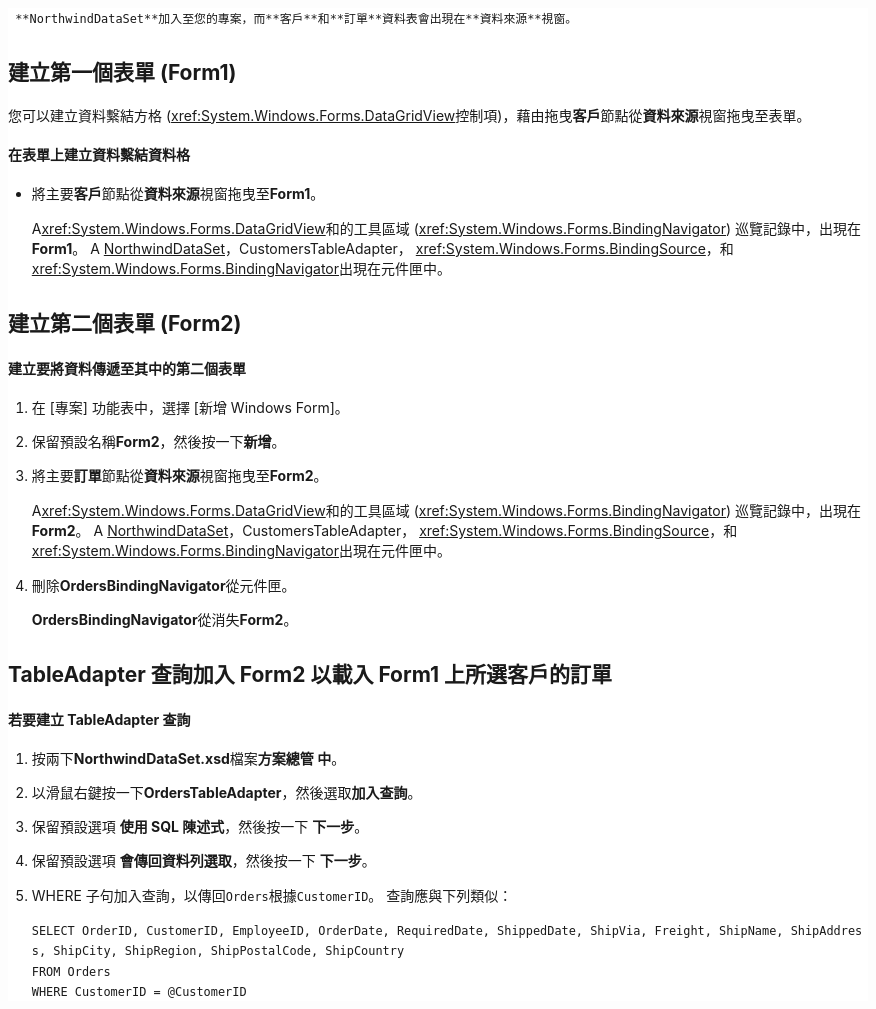      **NorthwindDataSet**加入至您的專案，而**客戶**和**訂單**資料表會出現在**資料來源**視窗。  
  
## <a name="create-the-first-form-form1"></a>建立第一個表單 (Form1)  
 您可以建立資料繫結方格 (<xref:System.Windows.Forms.DataGridView>控制項)，藉由拖曳**客戶**節點從**資料來源**視窗拖曳至表單。  
  
#### <a name="to-create-a-data-bound-grid-on-the-form"></a>在表單上建立資料繫結資料格  
  
-   將主要**客戶**節點從**資料來源**視窗拖曳至**Form1**。  
  
     A<xref:System.Windows.Forms.DataGridView>和的工具區域 (<xref:System.Windows.Forms.BindingNavigator>) 巡覽記錄中，出現在**Form1**。 A [NorthwindDataSet](../data-tools/dataset-tools-in-visual-studio.md)，CustomersTableAdapter， <xref:System.Windows.Forms.BindingSource>，和<xref:System.Windows.Forms.BindingNavigator>出現在元件匣中。  
  
## <a name="create-the-second-form-form2"></a>建立第二個表單 (Form2)  
  
#### <a name="to-create-a-second-form-to-pass-the-data-to"></a>建立要將資料傳遞至其中的第二個表單  
  
1.  在 [專案] 功能表中，選擇 [新增 Windows Form]。  
  
2.  保留預設名稱**Form2**，然後按一下**新增**。  
  
3.  將主要**訂單**節點從**資料來源**視窗拖曳至**Form2**。  
  
     A<xref:System.Windows.Forms.DataGridView>和的工具區域 (<xref:System.Windows.Forms.BindingNavigator>) 巡覽記錄中，出現在**Form2**。 A [NorthwindDataSet](../data-tools/dataset-tools-in-visual-studio.md)，CustomersTableAdapter， <xref:System.Windows.Forms.BindingSource>，和<xref:System.Windows.Forms.BindingNavigator>出現在元件匣中。  
  
4.  刪除**OrdersBindingNavigator**從元件匣。  
  
     **OrdersBindingNavigator**從消失**Form2**。  
  
## <a name="add-a-tableadapter-query-to-form2-to-load-orders-for-the-selected-customer-on-form1"></a>TableAdapter 查詢加入 Form2 以載入 Form1 上所選客戶的訂單  
  
#### <a name="to-create-a-tableadapter-query"></a>若要建立 TableAdapter 查詢  
  
1.  按兩下**NorthwindDataSet.xsd**檔案**方案總管 中**。  
  
2.  以滑鼠右鍵按一下**OrdersTableAdapter**，然後選取**加入查詢**。  
  
3.  保留預設選項 **使用 SQL 陳述式**，然後按一下 **下一步**。  
  
4.  保留預設選項 **會傳回資料列選取**，然後按一下 **下一步**。  
  
5.  WHERE 子句加入查詢，以傳回`Orders`根據`CustomerID`。 查詢應與下列類似：  
  
    ```  
    SELECT OrderID, CustomerID, EmployeeID, OrderDate, RequiredDate, ShippedDate, ShipVia, Freight, ShipName, ShipAddress, ShipCity, ShipRegion, ShipPostalCode, ShipCountry  
    FROM Orders   
    WHERE CustomerID = @CustomerID  
    ```  
  